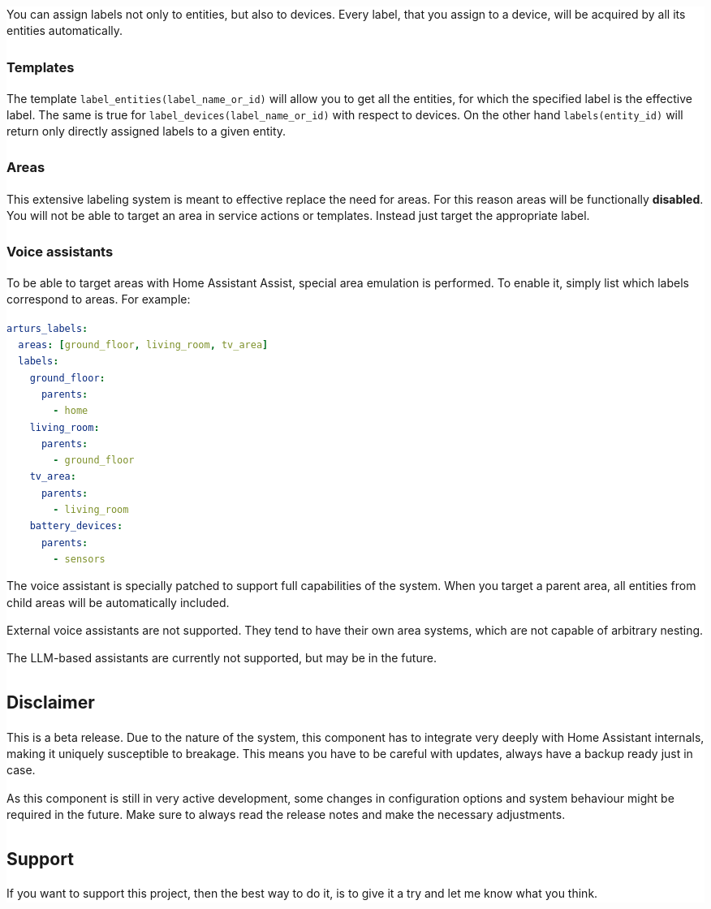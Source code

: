 You can assign labels not only to entities, but also to devices. Every label, that you assign to a device, will be acquired by all its entities automatically.

### Templates

The template `label_entities(label_name_or_id)` will allow you to get all the entities, for which the specified label is the effective label. The same is true for `label_devices(label_name_or_id)` with respect to devices. On the other hand `labels(entity_id)` will return only directly assigned labels to a given entity.

### Areas

This extensive labeling system is meant to effective replace the need for areas. For this reason areas will be functionally **disabled**. You will not be able to target an area in service actions or templates. Instead just target the appropriate label.

### Voice assistants

To be able to target areas with Home Assistant Assist, special area emulation is performed. To enable it, simply list which labels correspond to areas. For example:

```yaml
arturs_labels:
  areas: [ground_floor, living_room, tv_area]
  labels:
    ground_floor:
      parents:
        - home
    living_room:
      parents:
        - ground_floor
    tv_area:
      parents:
        - living_room
    battery_devices:
      parents:
        - sensors
```

The voice assistant is specially patched to support full capabilities of the system. When you target a parent area, all entities from child areas will be automatically included.

External voice assistants are not supported. They tend to have their own area systems, which are not capable of arbitrary nesting.

The LLM-based assistants are currently not supported, but may be in the future.

## Disclaimer

This is a beta release. Due to the nature of the system, this component has to integrate very deeply with Home Assistant internals, making it uniquely susceptible to breakage. This means you have to be careful with updates, always have a backup ready just in case.

As this component is still in very active development, some changes in configuration options and system behaviour might be required in the future. Make sure to always read the release notes and make the necessary adjustments.

## Support

If you want to support this project, then the best way to do it, is to give it a try and let me know what you think.
